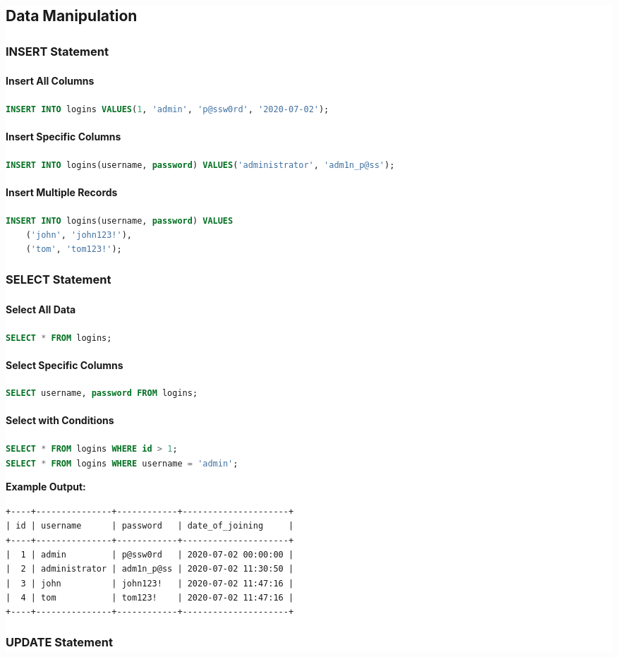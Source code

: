 
## Data Manipulation

### INSERT Statement

#### Insert All Columns
```sql
INSERT INTO logins VALUES(1, 'admin', 'p@ssw0rd', '2020-07-02');
```

#### Insert Specific Columns
```sql
INSERT INTO logins(username, password) VALUES('administrator', 'adm1n_p@ss');
```

#### Insert Multiple Records
```sql
INSERT INTO logins(username, password) VALUES 
    ('john', 'john123!'), 
    ('tom', 'tom123!');
```

### SELECT Statement

#### Select All Data
```sql
SELECT * FROM logins;
```

#### Select Specific Columns
```sql
SELECT username, password FROM logins;
```

#### Select with Conditions
```sql
SELECT * FROM logins WHERE id > 1;
SELECT * FROM logins WHERE username = 'admin';
```

**Example Output:**
```
+----+---------------+------------+---------------------+
| id | username      | password   | date_of_joining     |
+----+---------------+------------+---------------------+
|  1 | admin         | p@ssw0rd   | 2020-07-02 00:00:00 |
|  2 | administrator | adm1n_p@ss | 2020-07-02 11:30:50 |
|  3 | john          | john123!   | 2020-07-02 11:47:16 |
|  4 | tom           | tom123!    | 2020-07-02 11:47:16 |
+----+---------------+------------+---------------------+
```

### UPDATE Statement
